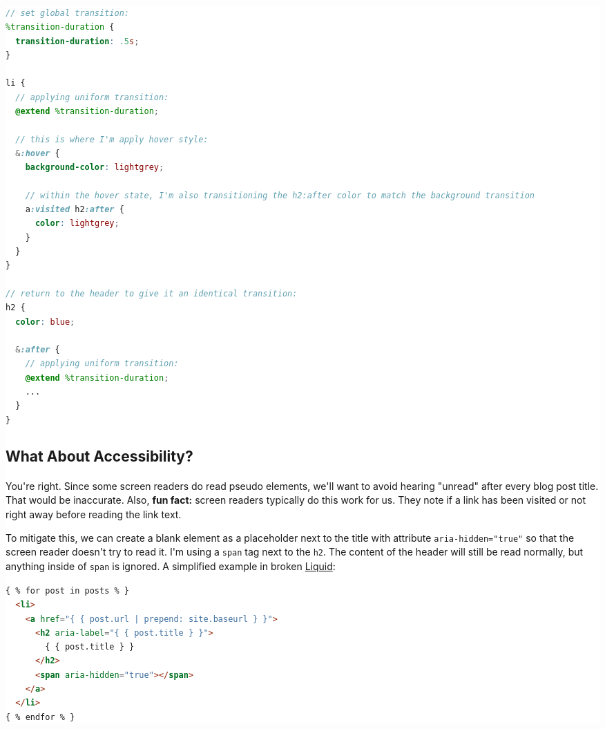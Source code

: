 ```scss
// set global transition:
%transition-duration {
  transition-duration: .5s;
}

li {
  // applying uniform transition:
  @extend %transition-duration;

  // this is where I'm apply hover style:
  &:hover {
    background-color: lightgrey;

    // within the hover state, I'm also transitioning the h2:after color to match the background transition
    a:visited h2:after {
      color: lightgrey;
    }
  }
}

// return to the header to give it an identical transition:
h2 {
  color: blue;

  &:after {
    // applying uniform transition:
    @extend %transition-duration;
    ...
  }
}
```

## What About Accessibility?

You're right. Since some screen readers do read pseudo elements, we'll want to avoid hearing "unread" after every blog post title. That would be inaccurate. Also, **fun fact:** screen readers typically do this work for us. They note if a link has been visited or not right away before reading the link text.

To mitigate this, we can create a blank element as a placeholder next to the title with attribute `aria-hidden="true"` so that the screen reader doesn't try to read it. I'm using a `span` tag next to the `h2`. The content of the header will still be read normally, but anything inside of `span` is ignored. A simplified example in broken [Liquid](https://docs.shopify.com/themes/liquid-documentation/basics):

```html
{ % for post in posts % }
  <li>
    <a href="{ { post.url | prepend: site.baseurl } }">
      <h2 aria-label="{ { post.title } }">
        { { post.title } }
      </h2>
      <span aria-hidden="true"></span>
    </a>
  </li>
{ % endfor % }
```
